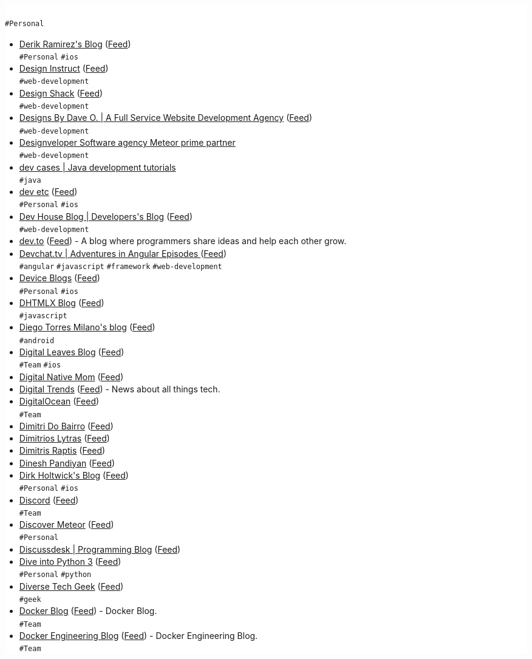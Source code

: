   <br>`#Personal`
- [Derik Ramirez's Blog](https://rderik.com/) ([Feed](https://rderik.com/feed.xml))
  <br>`#Personal` `#ios`
- [Design Instruct](http://designinstruct.com/) ([Feed](https://www.webfx.com/blog/web-design/feed/))
  <br>`#web-development`
- [Design Shack](https://designshack.net/) ([Feed](https://feedpress.me/designshack))
  <br>`#web-development`
- [Designs By Dave O. | A Full Service Website Development Agency](https://designsbydaveo.com/) ([Feed](https://designsbydaveo.com/feed/))
  <br>`#web-development`
- [Designveloper Software agency Meteor prime partner](https://blog.designveloper.com/)
  <br>`#web-development`
- [dev cases | Java development tutorials](https://devcases.com/)
  <br>`#java`
- [dev etc](http://devetc.org/) ([Feed](http://devetc.org/feed.xml))
  <br>`#Personal` `#ios`
- [Dev House Blog | Developers's Blog](https://devhouse-blog.com/) ([Feed](https://devhouse-blog.com/feed/))
  <br>`#web-development`
- [dev.to](https://dev.to/) ([Feed](https://dev.to/feed)) - A blog where programmers share ideas and help each other grow.
- [Devchat.tv | Adventures in Angular Episodes ](https://devchat.tv/adv-in-angular/) ([Feed](https://feeds.feedwrench.com/AdventuresInAngularOnly.rss))
  <br>`#angular` `#javascript` `#framework` `#web-development`
- [Device Blogs](https://medium.com/@peterlivesey) ([Feed](https://medium.com/feed/@peterlivesey))
  <br>`#Personal` `#ios`
- [DHTMLX Blog](https://dhtmlx.com/blog/) ([Feed](https://dhtmlx.com/rss/rss.xml))
  <br>`#javascript`
- [Diego Torres Milano's blog](http://dtmilano.blogspot.com/) ([Feed](http://dtmilano.blogspot.com/feeds/posts/default))
  <br>`#android`
- [Digital Leaves Blog](https://digitalleaves.com/blog/) ([Feed](https://digitalleaves.com/feed/))
  <br>`#Team` `#ios`
- [Digital Native Mom](http://digitalnativemom.com/) ([Feed](https://digitalnativemom.com/feed/))
- [Digital Trends](http://www.digitaltrends.com/) ([Feed](https://www.digitaltrends.com/feed/)) - News about all things tech.
- [DigitalOcean](https://www.digitalocean.com/community/tutorials) ([Feed](https://www.digitalocean.com/community/tutorials/feed))
  <br>`#Team`
- [Dimitri Do Bairro](https://dimsolution.com/) ([Feed](https://dimsolution.com/feed/))
- [Dimitrios Lytras](https://dimitrioslytras.com/) ([Feed](https://dimitrioslytras.com/rss.xml))
- [Dimitris Raptis](https://raptis.wtf/blog) ([Feed](https://raptis.wtf/rss.xml))
- [Dinesh Pandiyan](https://dineshpandiyan.com/) ([Feed](https://dineshpandiyan.com/rss.xml))
- [Dirk Holtwick's Blog](https://holtwick.de/blog/) ([Feed](https://holtwick.de/atom.xml))
  <br>`#Personal` `#ios`
- [Discord](https://blog.discordapp.com/) ([Feed](https://blog.discordapp.com/feed))
  <br>`#Team`
- [Discover Meteor](https://www.discovermeteor.com/blog) ([Feed](https://www.discovermeteor.com/feed.xml))
  <br>`#Personal`
- [Discussdesk | Programming Blog](https://www.discussdesk.com/) ([Feed](https://www.discussdesk.com/feed))
- [Dive into Python 3](http://www.diveintopython3.net/) ([Feed](https://github.com/pcsforeducation/diveintopython3/commits/master.atom))
  <br>`#Personal` `#python`
- [Diverse Tech Geek](https://www.diversetechgeek.com/) ([Feed](https://www.diversetechgeek.com/feed/))
  <br>`#geek`
- [Docker Blog](https://blog.docker.com/) ([Feed](https://blog.docker.com/feed/)) - Docker Blog.
  <br>`#Team`
- [Docker Engineering Blog](https://engineering.docker.com/) ([Feed](https://engineering.docker.com/feed/)) - Docker Engineering Blog.
  <br>`#Team`